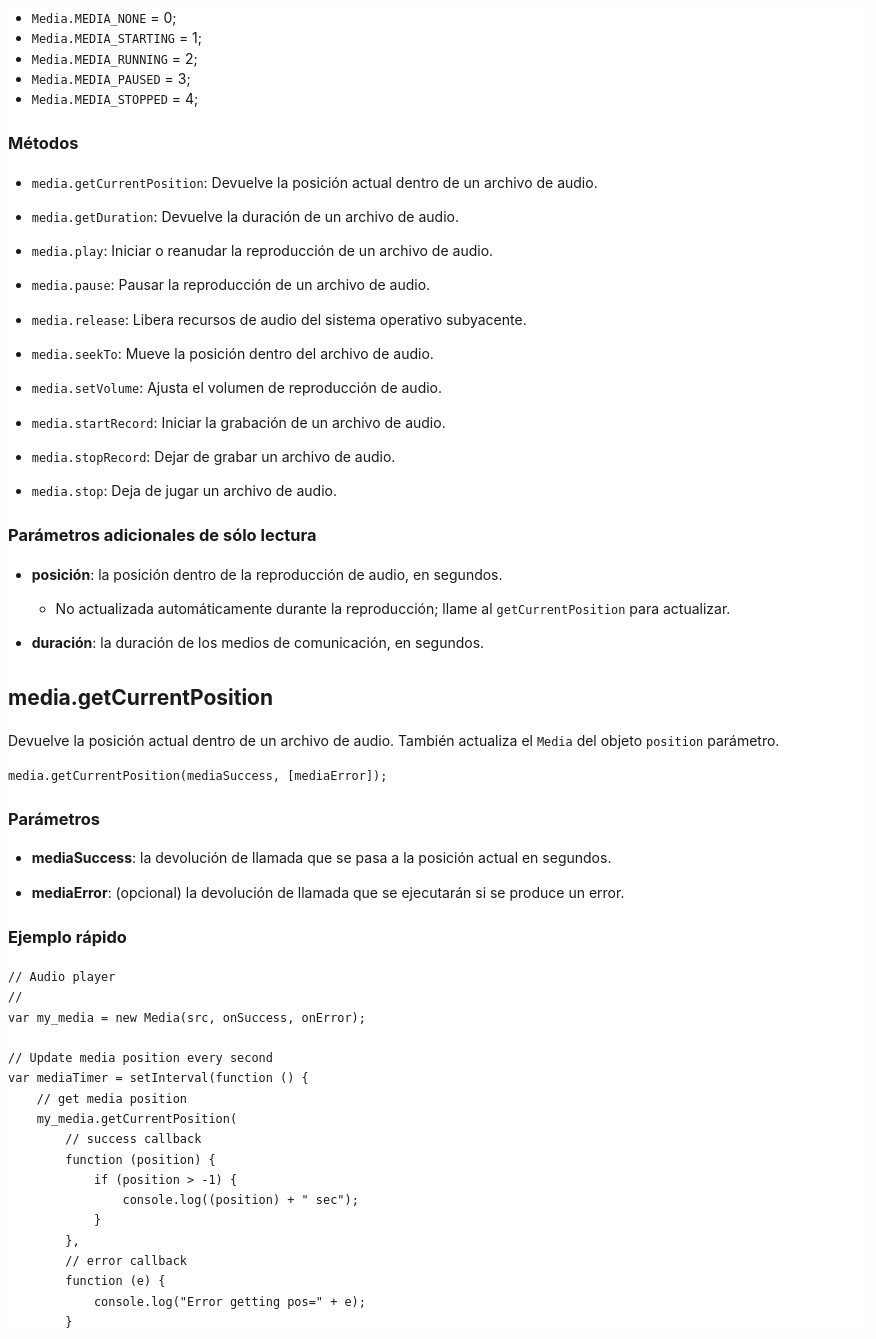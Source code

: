 *   `Media.MEDIA_NONE` = 0;
*   `Media.MEDIA_STARTING` = 1;
*   `Media.MEDIA_RUNNING` = 2;
*   `Media.MEDIA_PAUSED` = 3;
*   `Media.MEDIA_STOPPED` = 4;

### Métodos

*   `media.getCurrentPosition`: Devuelve la posición actual dentro de un archivo de audio.

*   `media.getDuration`: Devuelve la duración de un archivo de audio.

*   `media.play`: Iniciar o reanudar la reproducción de un archivo de audio.

*   `media.pause`: Pausar la reproducción de un archivo de audio.

*   `media.release`: Libera recursos de audio del sistema operativo subyacente.

*   `media.seekTo`: Mueve la posición dentro del archivo de audio.

*   `media.setVolume`: Ajusta el volumen de reproducción de audio.

*   `media.startRecord`: Iniciar la grabación de un archivo de audio.

*   `media.stopRecord`: Dejar de grabar un archivo de audio.

*   `media.stop`: Deja de jugar un archivo de audio.

### Parámetros adicionales de sólo lectura

*   **posición**: la posición dentro de la reproducción de audio, en segundos.
    
    *   No actualizada automáticamente durante la reproducción; llame al `getCurrentPosition` para actualizar.

*   **duración**: la duración de los medios de comunicación, en segundos.

## media.getCurrentPosition

Devuelve la posición actual dentro de un archivo de audio. También actualiza el `Media` del objeto `position` parámetro.

    media.getCurrentPosition(mediaSuccess, [mediaError]);
    

### Parámetros

*   **mediaSuccess**: la devolución de llamada que se pasa a la posición actual en segundos.

*   **mediaError**: (opcional) la devolución de llamada que se ejecutarán si se produce un error.

### Ejemplo rápido

    // Audio player
    //
    var my_media = new Media(src, onSuccess, onError);
    
    // Update media position every second
    var mediaTimer = setInterval(function () {
        // get media position
        my_media.getCurrentPosition(
            // success callback
            function (position) {
                if (position > -1) {
                    console.log((position) + " sec");
                }
            },
            // error callback
            function (e) {
                console.log("Error getting pos=" + e);
            }

 [1]: http://msdn.microsoft.com/en-us/library/windowsphone/develop/hh184838(v=vs.92).aspx